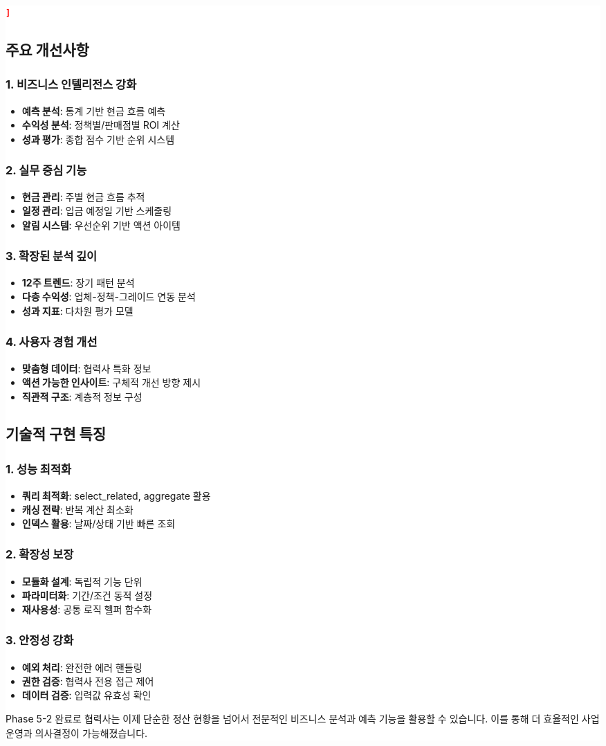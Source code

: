 ```json
]
```

## 주요 개선사항

### 1. 비즈니스 인텔리전스 강화
- **예측 분석**: 통계 기반 현금 흐름 예측
- **수익성 분석**: 정책별/판매점별 ROI 계산
- **성과 평가**: 종합 점수 기반 순위 시스템

### 2. 실무 중심 기능
- **현금 관리**: 주별 현금 흐름 추적
- **일정 관리**: 입금 예정일 기반 스케줄링
- **알림 시스템**: 우선순위 기반 액션 아이템

### 3. 확장된 분석 깊이
- **12주 트렌드**: 장기 패턴 분석
- **다층 수익성**: 업체-정책-그레이드 연동 분석
- **성과 지표**: 다차원 평가 모델

### 4. 사용자 경험 개선
- **맞춤형 데이터**: 협력사 특화 정보
- **액션 가능한 인사이트**: 구체적 개선 방향 제시
- **직관적 구조**: 계층적 정보 구성

## 기술적 구현 특징

### 1. 성능 최적화
- **쿼리 최적화**: select_related, aggregate 활용
- **캐싱 전략**: 반복 계산 최소화
- **인덱스 활용**: 날짜/상태 기반 빠른 조회

### 2. 확장성 보장
- **모듈화 설계**: 독립적 기능 단위
- **파라미터화**: 기간/조건 동적 설정
- **재사용성**: 공통 로직 헬퍼 함수화

### 3. 안정성 강화
- **예외 처리**: 완전한 에러 핸들링
- **권한 검증**: 협력사 전용 접근 제어
- **데이터 검증**: 입력값 유효성 확인

Phase 5-2 완료로 협력사는 이제 단순한 정산 현황을 넘어서 전문적인 비즈니스 분석과 예측 기능을 활용할 수 있습니다. 이를 통해 더 효율적인 사업 운영과 의사결정이 가능해졌습니다.
